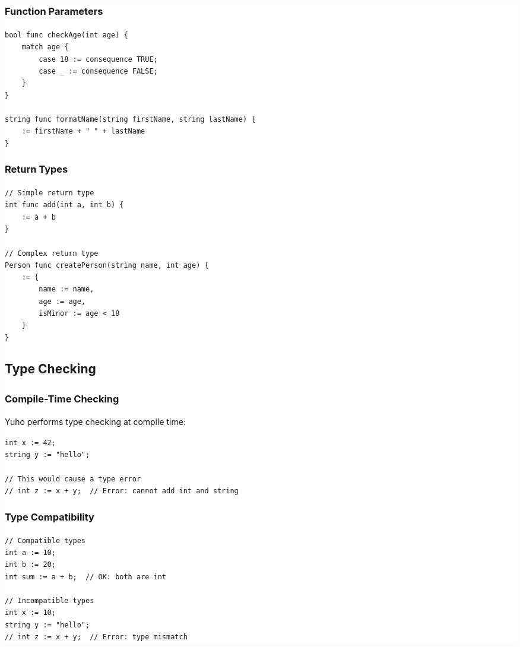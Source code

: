 ### Function Parameters

```yh
bool func checkAge(int age) {
    match age {
        case 18 := consequence TRUE;
        case _ := consequence FALSE;
    }
}

string func formatName(string firstName, string lastName) {
    := firstName + " " + lastName
}
```

### Return Types

```yh
// Simple return type
int func add(int a, int b) {
    := a + b
}

// Complex return type
Person func createPerson(string name, int age) {
    := {
        name := name,
        age := age,
        isMinor := age < 18
    }
}
```

## Type Checking

### Compile-Time Checking

Yuho performs type checking at compile time:

```yh
int x := 42;
string y := "hello";

// This would cause a type error
// int z := x + y;  // Error: cannot add int and string
```

### Type Compatibility

```yh
// Compatible types
int a := 10;
int b := 20;
int sum := a + b;  // OK: both are int

// Incompatible types
int x := 10;
string y := "hello";
// int z := x + y;  // Error: type mismatch
```
